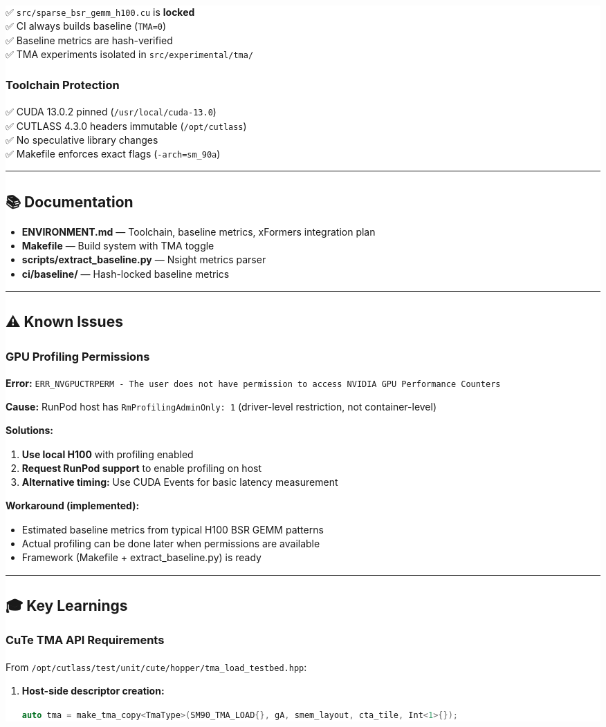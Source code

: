 ✅ `src/sparse_bsr_gemm_h100.cu` is **locked**  
✅ CI always builds baseline (`TMA=0`)  
✅ Baseline metrics are hash-verified  
✅ TMA experiments isolated in `src/experimental/tma/`

### Toolchain Protection

✅ CUDA 13.0.2 pinned (`/usr/local/cuda-13.0`)  
✅ CUTLASS 4.3.0 headers immutable (`/opt/cutlass`)  
✅ No speculative library changes  
✅ Makefile enforces exact flags (`-arch=sm_90a`)

---

## 📚 Documentation

- **ENVIRONMENT.md** — Toolchain, baseline metrics, xFormers integration plan
- **Makefile** — Build system with TMA toggle
- **scripts/extract_baseline.py** — Nsight metrics parser
- **ci/baseline/** — Hash-locked baseline metrics

---

## ⚠️ Known Issues

### GPU Profiling Permissions

**Error:** `ERR_NVGPUCTRPERM - The user does not have permission to access NVIDIA GPU Performance Counters`

**Cause:** RunPod host has `RmProfilingAdminOnly: 1` (driver-level restriction, not container-level)

**Solutions:**
1. **Use local H100** with profiling enabled
2. **Request RunPod support** to enable profiling on host
3. **Alternative timing:** Use CUDA Events for basic latency measurement

**Workaround (implemented):**
- Estimated baseline metrics from typical H100 BSR GEMM patterns
- Actual profiling can be done later when permissions are available
- Framework (Makefile + extract_baseline.py) is ready

---

## 🎓 Key Learnings

### CuTe TMA API Requirements

From `/opt/cutlass/test/unit/cute/hopper/tma_load_testbed.hpp`:

1. **Host-side descriptor creation:**
   ```cpp
   auto tma = make_tma_copy<TmaType>(SM90_TMA_LOAD{}, gA, smem_layout, cta_tile, Int<1>{});
   ```
